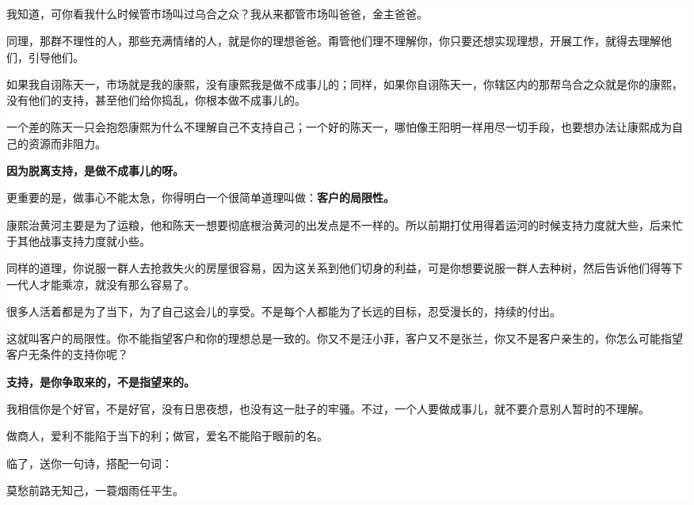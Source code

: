 我知道，可你看我什么时候管市场叫过乌合之众？我从来都管市场叫爸爸，金主爸爸。

同理，那群不理性的人，那些充满情绪的人，就是你的理想爸爸。甭管他们理不理解你，你只要还想实现理想，开展工作，就得去理解他们，引导他们。 

如果我自诩陈天一，市场就是我的康熙，没有康熙我是做不成事儿的；同样，如果你自诩陈天一，你辖区内的那帮乌合之众就是你的康熙，没有他们的支持，甚至他们给你捣乱，你根本做不成事儿的。

一个差的陈天一只会抱怨康熙为什么不理解自己不支持自己；一个好的陈天一，哪怕像王阳明一样用尽一切手段，也要想办法让康熙成为自己的资源而非阻力。

**因为脱离支持，是做不成事儿的呀。**

更重要的是，做事心不能太急，你得明白一个很简单道理叫做：**客户的局限性。**

康熙治黄河主要是为了运粮，他和陈天一想要彻底根治黄河的出发点是不一样的。所以前期打仗用得着运河的时候支持力度就大些，后来忙于其他战事支持力度就小些。 

同样的道理，你说服一群人去抢救失火的房屋很容易，因为这关系到他们切身的利益，可是你想要说服一群人去种树，然后告诉他们得等下一代人才能乘凉，就没有那么容易了。 

很多人活着都是为了当下，为了自己这会儿的享受。不是每个人都能为了长远的目标，忍受漫长的，持续的付出。 

这就叫客户的局限性。你不能指望客户和你的理想总是一致的。你又不是汪小菲，客户又不是张兰，你又不是客户亲生的，你怎么可能指望客户无条件的支持你呢？

**支持，是你争取来的，不是指望来的。**

我相信你是个好官，不是好官，没有日思夜想，也没有这一肚子的牢骚。不过，一个人要做成事儿，就不要介意别人暂时的不理解。 

做商人，爱利不能陷于当下的利；做官，爱名不能陷于眼前的名。 

临了，送你一句诗，搭配一句词： 

莫愁前路无知己，一蓑烟雨任平生。